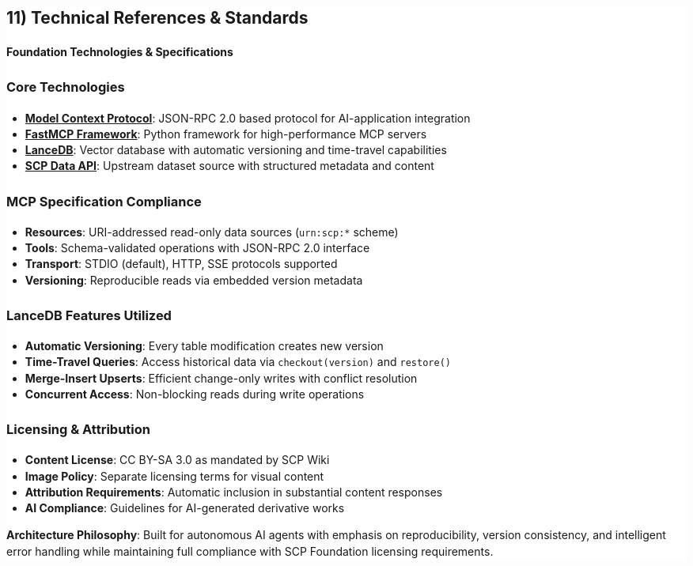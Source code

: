 
## 11) Technical References & Standards

**Foundation Technologies & Specifications**

### Core Technologies
- **[Model Context Protocol](https://modelcontextprotocol.io/)**: JSON-RPC 2.0 based protocol for AI-application integration
- **[FastMCP Framework](https://github.com/jlowin/fastmcp)**: Python framework for high-performance MCP servers
- **[LanceDB](https://lancedb.com/)**: Vector database with automatic versioning and time-travel capabilities
- **[SCP Data API](https://scp-data.tedivm.com/)**: Upstream dataset source with structured metadata and content

### MCP Specification Compliance
- **Resources**: URI-addressed read-only data sources (`urn:scp:*` scheme)
- **Tools**: Schema-validated operations with JSON-RPC 2.0 interface
- **Transport**: STDIO (default), HTTP, SSE protocols supported
- **Versioning**: Reproducible reads via embedded version metadata

### LanceDB Features Utilized
- **Automatic Versioning**: Every table modification creates new version
- **Time-Travel Queries**: Access historical data via `checkout(version)` and `restore()`
- **Merge-Insert Upserts**: Efficient change-only writes with conflict resolution
- **Concurrent Access**: Non-blocking reads during write operations

### Licensing & Attribution
- **Content License**: CC BY-SA 3.0 as mandated by SCP Wiki
- **Image Policy**: Separate licensing terms for visual content
- **Attribution Requirements**: Automatic inclusion in substantial content responses
- **AI Compliance**: Guidelines for AI-generated derivative works

**Architecture Philosophy**: Built for autonomous AI agents with emphasis on reproducibility, version consistency, and intelligent error handling while maintaining full compliance with SCP Foundation licensing requirements.
